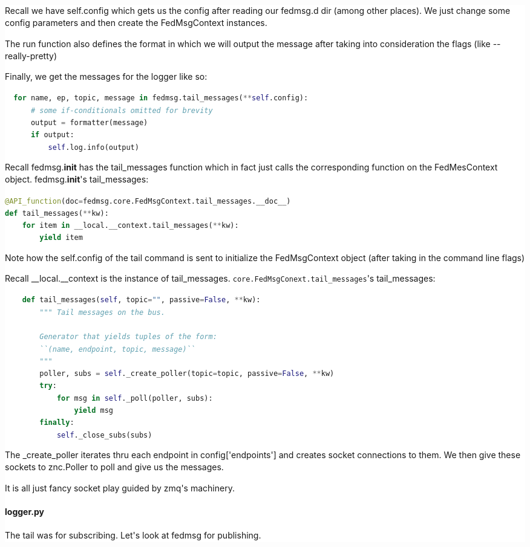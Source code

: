   Recall we have self.config which gets us the config after reading our fedmsg.d dir (among other places).
  We just change some config parameters and then create the FedMsgContext instances.

  The run function also defines the format in which we will output the message after taking into consideration the flags (like --really-pretty)

  Finally, we get the messages for the logger like so:

  ```python
    for name, ep, topic, message in fedmsg.tail_messages(**self.config):
        # some if-conditionals omitted for brevity
        output = formatter(message)
        if output:
            self.log.info(output)
  ```

Recall fedmsg.__init__ has the tail_messages function which in fact just calls the corresponding function on the FedMesContext object.
fedmsg.__init__'s tail_messages:

```python
@API_function(doc=fedmsg.core.FedMsgContext.tail_messages.__doc__)
def tail_messages(**kw):
    for item in __local.__context.tail_messages(**kw):
        yield item
```
Note how the self.config of the tail command is sent to initialize the FedMsgContext object (after taking in the command line flags)

Recall __local.__context is the instance of tail_messages.
`core.FedMsgConext.tail_messages`'s tail_messages:

```python
    def tail_messages(self, topic="", passive=False, **kw):
        """ Tail messages on the bus.

        Generator that yields tuples of the form:
        ``(name, endpoint, topic, message)``
        """
        poller, subs = self._create_poller(topic=topic, passive=False, **kw)
        try:
            for msg in self._poll(poller, subs):
                yield msg
        finally:
            self._close_subs(subs)
```

The _create_poller iterates thru each endpoint in config['endpoints'] and creates socket connections to them. We then give these sockets to znc.Poller to poll and give us the messages.

It is all just fancy socket play guided by zmq's machinery.



#### logger.py

The tail was for subscribing. Let's look at fedmsg for publishing.
